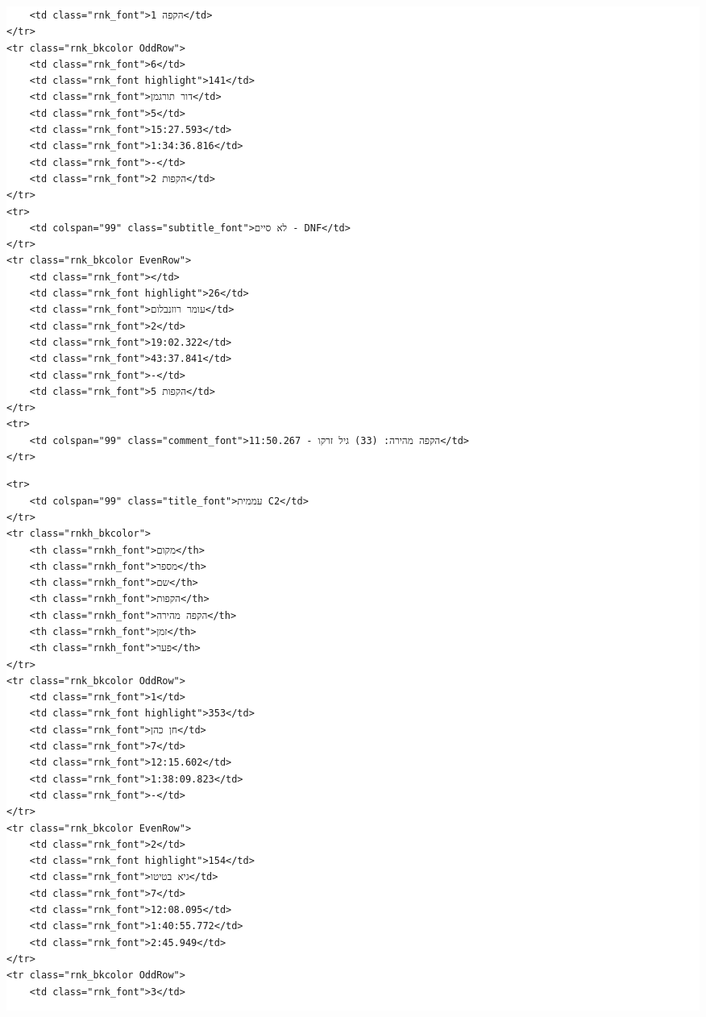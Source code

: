         <td class="rnk_font">1 הקפה</td>
    </tr>
    <tr class="rnk_bkcolor OddRow">
        <td class="rnk_font">6</td>
        <td class="rnk_font highlight">141</td>
        <td class="rnk_font">דור תורגמן</td>
        <td class="rnk_font">5</td>
        <td class="rnk_font">15:27.593</td>
        <td class="rnk_font">1:34:36.816</td>
        <td class="rnk_font">-</td>
        <td class="rnk_font">2 הקפות</td>
    </tr>
    <tr>
        <td colspan="99" class="subtitle_font">לא סיים - DNF</td>
    </tr>
    <tr class="rnk_bkcolor EvenRow">
        <td class="rnk_font"></td>
        <td class="rnk_font highlight">26</td>
        <td class="rnk_font">עומר רוזנבלום</td>
        <td class="rnk_font">2</td>
        <td class="rnk_font">19:02.322</td>
        <td class="rnk_font">43:37.841</td>
        <td class="rnk_font">-</td>
        <td class="rnk_font">5 הקפות</td>
    </tr>
    <tr>
        <td colspan="99" class="comment_font">הקפה מהירה: (33) גיל זרקו - 11:50.267</td>
    </tr>

</table>
<table class="line_color">

    <tr>
        <td colspan="99" class="title_font">עממית C2</td>
    </tr>
    <tr class="rnkh_bkcolor">
        <th class="rnkh_font">מקום</th>
        <th class="rnkh_font">מספר</th>
        <th class="rnkh_font">שם</th>
        <th class="rnkh_font">הקפות</th>
        <th class="rnkh_font">הקפה מהירה</th>
        <th class="rnkh_font">זמן</th>
        <th class="rnkh_font">פער</th>
    </tr>
    <tr class="rnk_bkcolor OddRow">
        <td class="rnk_font">1</td>
        <td class="rnk_font highlight">353</td>
        <td class="rnk_font">חן כהן</td>
        <td class="rnk_font">7</td>
        <td class="rnk_font">12:15.602</td>
        <td class="rnk_font">1:38:09.823</td>
        <td class="rnk_font">-</td>
    </tr>
    <tr class="rnk_bkcolor EvenRow">
        <td class="rnk_font">2</td>
        <td class="rnk_font highlight">154</td>
        <td class="rnk_font">גיא בטיטו</td>
        <td class="rnk_font">7</td>
        <td class="rnk_font">12:08.095</td>
        <td class="rnk_font">1:40:55.772</td>
        <td class="rnk_font">2:45.949</td>
    </tr>
    <tr class="rnk_bkcolor OddRow">
        <td class="rnk_font">3</td>